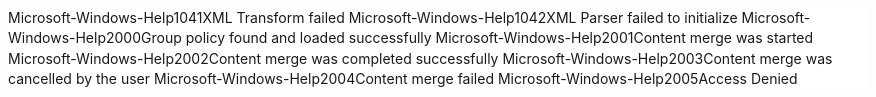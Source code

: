 <tr><td>Microsoft-Windows-Help</td><td>1041</td><td>XML Transform failed</td></tr>
<tr><td>Microsoft-Windows-Help</td><td>1042</td><td>XML Parser failed to initialize</td></tr>
<tr><td>Microsoft-Windows-Help</td><td>2000</td><td>Group policy found and loaded successfully</td></tr>
<tr><td>Microsoft-Windows-Help</td><td>2001</td><td>Content merge was started</td></tr>
<tr><td>Microsoft-Windows-Help</td><td>2002</td><td>Content merge was completed successfully</td></tr>
<tr><td>Microsoft-Windows-Help</td><td>2003</td><td>Content merge was cancelled by the user</td></tr>
<tr><td>Microsoft-Windows-Help</td><td>2004</td><td>Content merge failed</td></tr>
<tr><td>Microsoft-Windows-Help</td><td>2005</td><td>Access Denied</td></tr>
</table>
